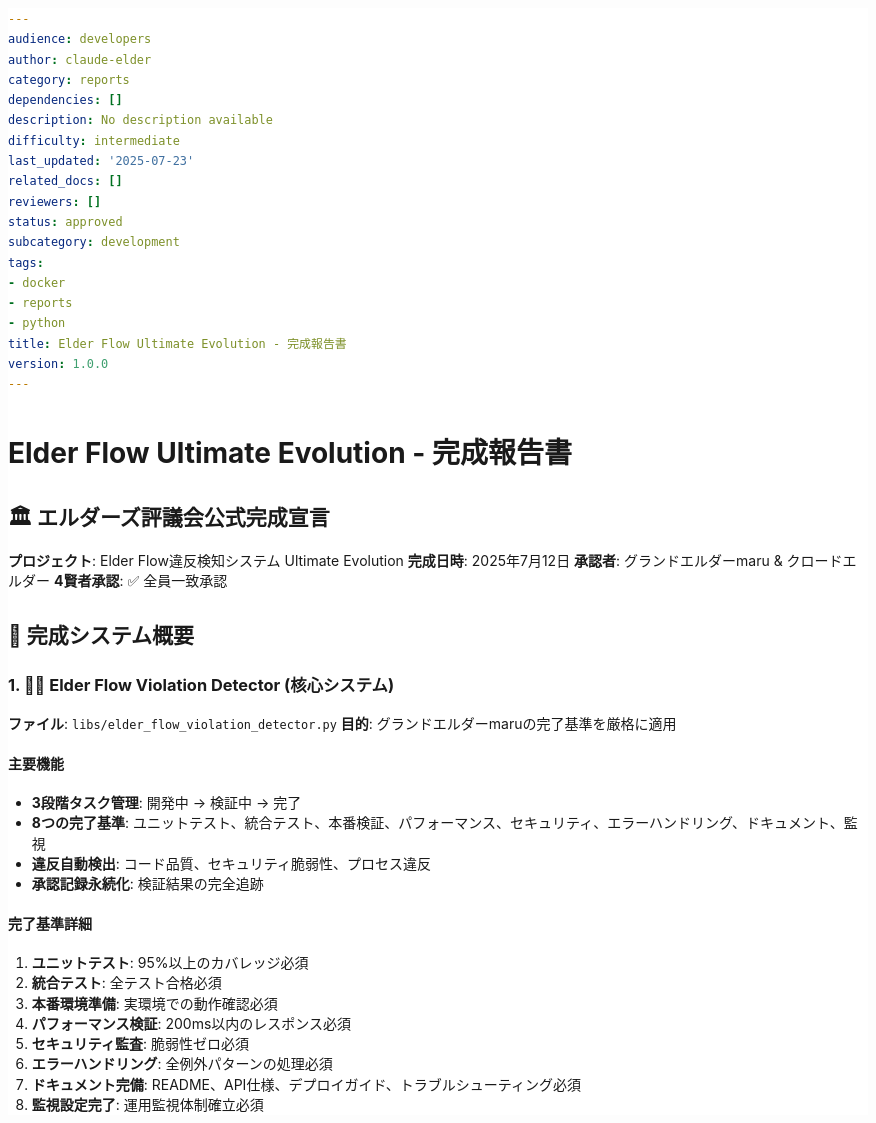 ```yaml
---
audience: developers
author: claude-elder
category: reports
dependencies: []
description: No description available
difficulty: intermediate
last_updated: '2025-07-23'
related_docs: []
reviewers: []
status: approved
subcategory: development
tags:
- docker
- reports
- python
title: Elder Flow Ultimate Evolution - 完成報告書
version: 1.0.0
---
```


# Elder Flow Ultimate Evolution - 完成報告書

## 🏛️ エルダーズ評議会公式完成宣言

**プロジェクト**: Elder Flow違反検知システム Ultimate Evolution
**完成日時**: 2025年7月12日
**承認者**: グランドエルダーmaru & クロードエルダー
**4賢者承認**: ✅ 全員一致承認

## 🎯 完成システム概要

### 1. 🕵️‍♂️ Elder Flow Violation Detector (核心システム)
**ファイル**: `libs/elder_flow_violation_detector.py`
**目的**: グランドエルダーmaruの完了基準を厳格に適用

#### 主要機能
- **3段階タスク管理**: 開発中 → 検証中 → 完了
- **8つの完了基準**: ユニットテスト、統合テスト、本番検証、パフォーマンス、セキュリティ、エラーハンドリング、ドキュメント、監視
- **違反自動検出**: コード品質、セキュリティ脆弱性、プロセス違反
- **承認記録永続化**: 検証結果の完全追跡

#### 完了基準詳細
1. **ユニットテスト**: 95%以上のカバレッジ必須
2. **統合テスト**: 全テスト合格必須
3. **本番環境準備**: 実環境での動作確認必須
4. **パフォーマンス検証**: 200ms以内のレスポンス必須
5. **セキュリティ監査**: 脆弱性ゼロ必須
6. **エラーハンドリング**: 全例外パターンの処理必須
7. **ドキュメント完備**: README、API仕様、デプロイガイド、トラブルシューティング必須
8. **監視設定完了**: 運用監視体制確立必須
